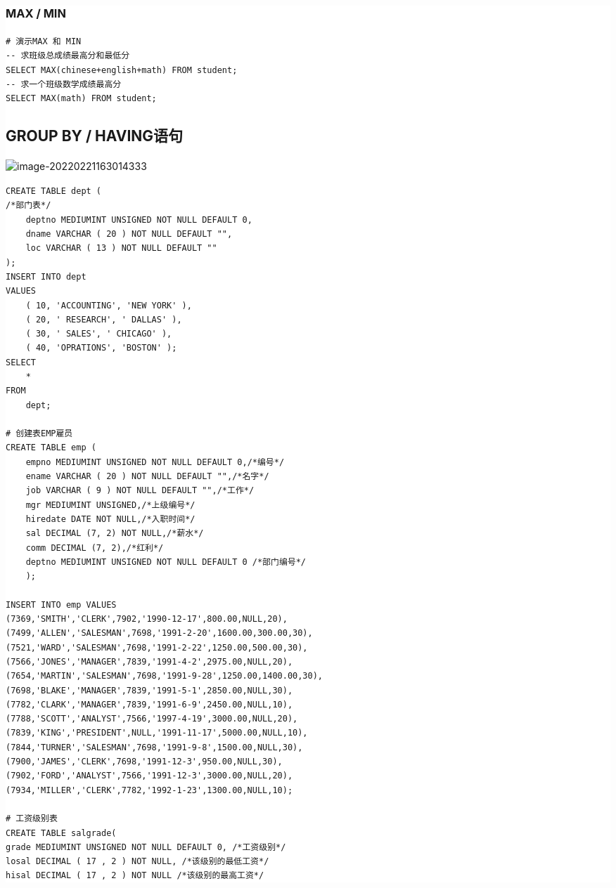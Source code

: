 ### MAX / MIN

```mysql
# 演示MAX 和 MIN
-- 求班级总成绩最高分和最低分
SELECT MAX(chinese+english+math) FROM student;
-- 求一个班级数学成绩最高分
SELECT MAX(math) FROM student;
```

## GROUP BY / HAVING语句

![image-20220221163014333](https://s2.loli.net/2022/02/21/RaBXA4tuY1zwFoI.png)

```mysql
CREATE TABLE dept (
/*部门表*/
	deptno MEDIUMINT UNSIGNED NOT NULL DEFAULT 0,
	dname VARCHAR ( 20 ) NOT NULL DEFAULT "",
	loc VARCHAR ( 13 ) NOT NULL DEFAULT "" 
);
INSERT INTO dept
VALUES
	( 10, 'ACCOUNTING', 'NEW YORK' ),
	( 20, ' RESEARCH', ' DALLAS' ),
	( 30, ' SALES', ' CHICAGO' ),
	( 40, 'OPRATIONS', 'BOSTON' );
SELECT
	* 
FROM
	dept;
	
# 创建表EMP雇员
CREATE TABLE emp (
	empno MEDIUMINT UNSIGNED NOT NULL DEFAULT 0,/*编号*/
	ename VARCHAR ( 20 ) NOT NULL DEFAULT "",/*名字*/ 
	job VARCHAR ( 9 ) NOT NULL DEFAULT "",/*工作*/
	mgr MEDIUMINT UNSIGNED,/*上级编号*/
	hiredate DATE NOT NULL,/*入职时间*/
	sal DECIMAL (7, 2) NOT NULL,/*薪水*/
	comm DECIMAL (7, 2),/*红利*/
	deptno MEDIUMINT UNSIGNED NOT NULL DEFAULT 0 /*部门编号*/
	);
	
INSERT INTO emp VALUES
(7369,'SMITH','CLERK',7902,'1990-12-17',800.00,NULL,20),
(7499,'ALLEN','SALESMAN',7698,'1991-2-20',1600.00,300.00,30),
(7521,'WARD','SALESMAN',7698,'1991-2-22',1250.00,500.00,30),
(7566,'JONES','MANAGER',7839,'1991-4-2',2975.00,NULL,20),
(7654,'MARTIN','SALESMAN',7698,'1991-9-28',1250.00,1400.00,30),
(7698,'BLAKE','MANAGER',7839,'1991-5-1',2850.00,NULL,30),
(7782,'CLARK','MANAGER',7839,'1991-6-9',2450.00,NULL,10),
(7788,'SCOTT','ANALYST',7566,'1997-4-19',3000.00,NULL,20),
(7839,'KING','PRESIDENT',NULL,'1991-11-17',5000.00,NULL,10),
(7844,'TURNER','SALESMAN',7698,'1991-9-8',1500.00,NULL,30),
(7900,'JAMES','CLERK',7698,'1991-12-3',950.00,NULL,30),
(7902,'FORD','ANALYST',7566,'1991-12-3',3000.00,NULL,20),
(7934,'MILLER','CLERK',7782,'1992-1-23',1300.00,NULL,10);

# 工资级别表
CREATE TABLE salgrade(
grade MEDIUMINT UNSIGNED NOT NULL DEFAULT 0, /*工资级别*/
losal DECIMAL ( 17 , 2 ) NOT NULL, /*该级别的最低工资*/
hisal DECIMAL ( 17 , 2 ) NOT NULL /*该级别的最高工资*/
```
